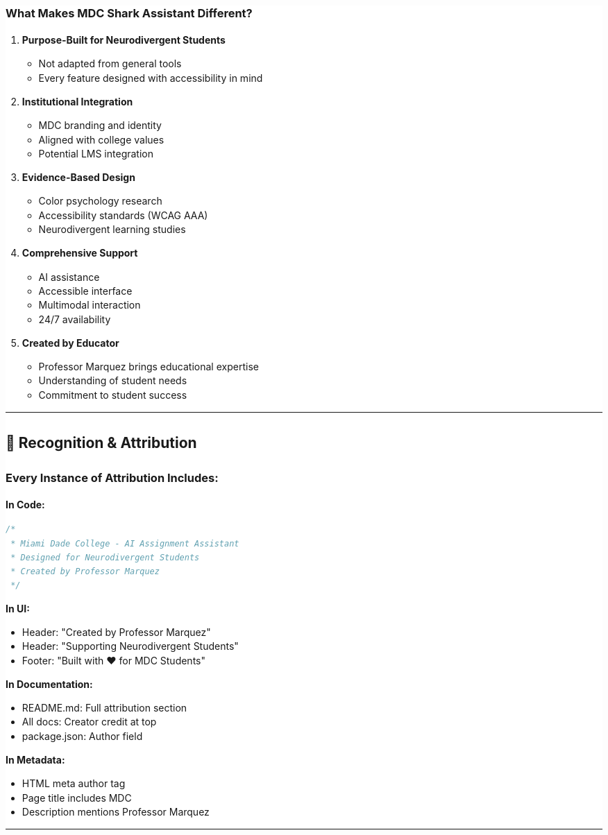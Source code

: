 ### What Makes MDC Shark Assistant Different?

1. **Purpose-Built for Neurodivergent Students**
   - Not adapted from general tools
   - Every feature designed with accessibility in mind

2. **Institutional Integration**
   - MDC branding and identity
   - Aligned with college values
   - Potential LMS integration

3. **Evidence-Based Design**
   - Color psychology research
   - Accessibility standards (WCAG AAA)
   - Neurodivergent learning studies

4. **Comprehensive Support**
   - AI assistance
   - Accessible interface
   - Multimodal interaction
   - 24/7 availability

5. **Created by Educator**
   - Professor Marquez brings educational expertise
   - Understanding of student needs
   - Commitment to student success

---

## 🌟 Recognition & Attribution

### Every Instance of Attribution Includes:

**In Code:**
```css
/* 
 * Miami Dade College - AI Assignment Assistant
 * Designed for Neurodivergent Students
 * Created by Professor Marquez
 */
```

**In UI:**
- Header: "Created by Professor Marquez"
- Header: "Supporting Neurodivergent Students"
- Footer: "Built with ❤️ for MDC Students"

**In Documentation:**
- README.md: Full attribution section
- All docs: Creator credit at top
- package.json: Author field

**In Metadata:**
- HTML meta author tag
- Page title includes MDC
- Description mentions Professor Marquez

---